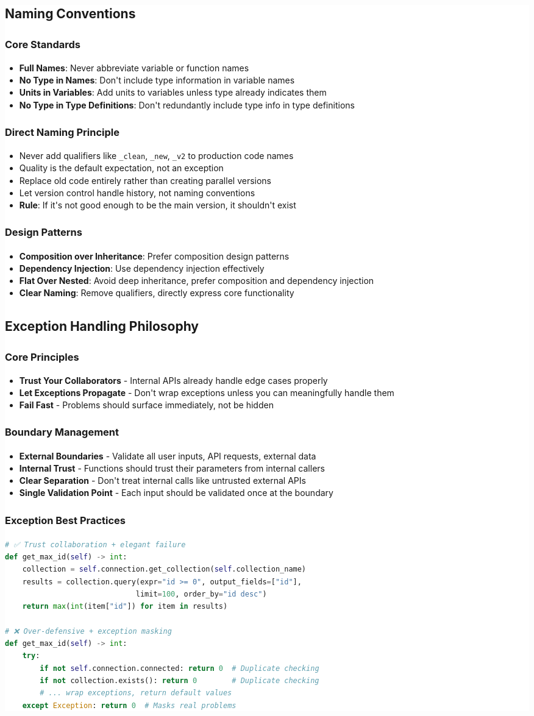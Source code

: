 ## Naming Conventions

### Core Standards
- **Full Names**: Never abbreviate variable or function names
- **No Type in Names**: Don't include type information in variable names
- **Units in Variables**: Add units to variables unless type already indicates them
- **No Type in Type Definitions**: Don't redundantly include type info in type definitions

### Direct Naming Principle
- Never add qualifiers like `_clean`, `_new`, `_v2` to production code names
- Quality is the default expectation, not an exception
- Replace old code entirely rather than creating parallel versions
- Let version control handle history, not naming conventions
- **Rule**: If it's not good enough to be the main version, it shouldn't exist

### Design Patterns
- **Composition over Inheritance**: Prefer composition design patterns
- **Dependency Injection**: Use dependency injection effectively
- **Flat Over Nested**: Avoid deep inheritance, prefer composition and dependency injection
- **Clear Naming**: Remove qualifiers, directly express core functionality

## Exception Handling Philosophy

### Core Principles
- **Trust Your Collaborators** - Internal APIs already handle edge cases properly
- **Let Exceptions Propagate** - Don't wrap exceptions unless you can meaningfully handle them
- **Fail Fast** - Problems should surface immediately, not be hidden

### Boundary Management
- **External Boundaries** - Validate all user inputs, API requests, external data
- **Internal Trust** - Functions should trust their parameters from internal callers
- **Clear Separation** - Don't treat internal calls like untrusted external APIs
- **Single Validation Point** - Each input should be validated once at the boundary

### Exception Best Practices
```python
# ✅ Trust collaboration + elegant failure
def get_max_id(self) -> int:
    collection = self.connection.get_collection(self.collection_name)
    results = collection.query(expr="id >= 0", output_fields=["id"], 
                              limit=100, order_by="id desc")
    return max(int(item["id"]) for item in results)

# ❌ Over-defensive + exception masking
def get_max_id(self) -> int:
    try:
        if not self.connection.connected: return 0  # Duplicate checking
        if not collection.exists(): return 0        # Duplicate checking
        # ... wrap exceptions, return default values
    except Exception: return 0  # Masks real problems
```
